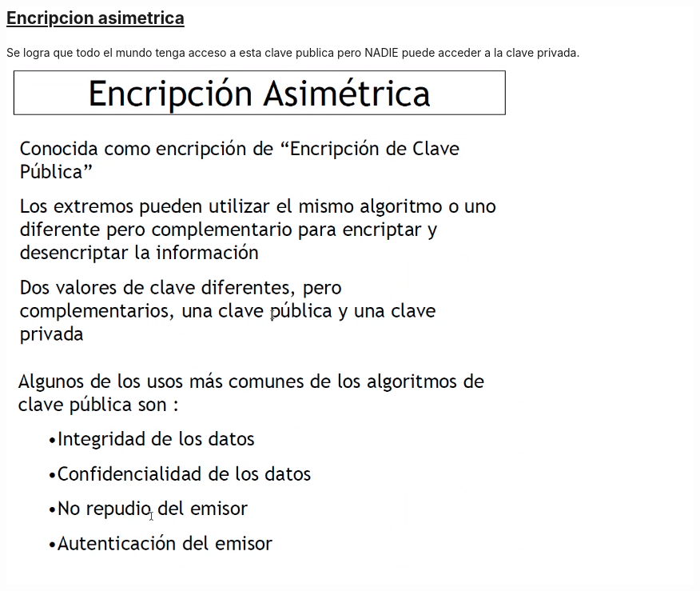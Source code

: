 ## <ins>Encripcion asimetrica</ins>
Se logra que todo el mundo tenga acceso a esta clave publica pero NADIE puede acceder a la clave privada.
![](images/2022-06-24-19-16-27.png) 
![](images/2022-06-24-19-17-00.png) 